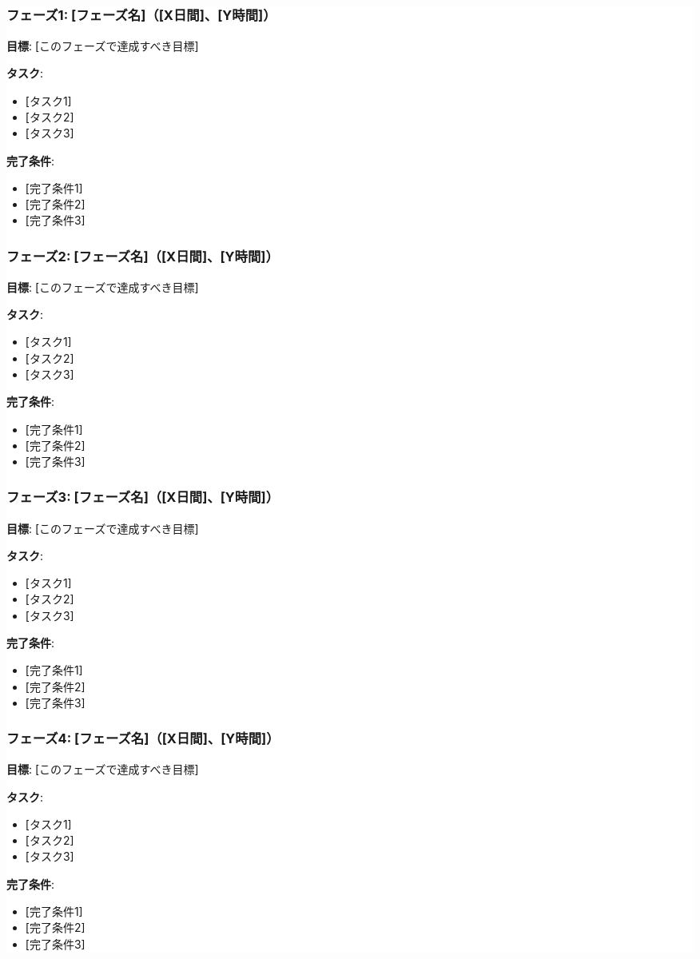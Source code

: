 ### フェーズ1: [フェーズ名]（[X日間]、[Y時間]）

**目標**: [このフェーズで達成すべき目標]

**タスク**:
- [タスク1]
- [タスク2]
- [タスク3]

**完了条件**:
- [完了条件1]
- [完了条件2]
- [完了条件3]

### フェーズ2: [フェーズ名]（[X日間]、[Y時間]）

**目標**: [このフェーズで達成すべき目標]

**タスク**:
- [タスク1]
- [タスク2]
- [タスク3]

**完了条件**:
- [完了条件1]
- [完了条件2]
- [完了条件3]

### フェーズ3: [フェーズ名]（[X日間]、[Y時間]）

**目標**: [このフェーズで達成すべき目標]

**タスク**:
- [タスク1]
- [タスク2]
- [タスク3]

**完了条件**:
- [完了条件1]
- [完了条件2]
- [完了条件3]

### フェーズ4: [フェーズ名]（[X日間]、[Y時間]）

**目標**: [このフェーズで達成すべき目標]

**タスク**:
- [タスク1]
- [タスク2]
- [タスク3]

**完了条件**:
- [完了条件1]
- [完了条件2]
- [完了条件3]
